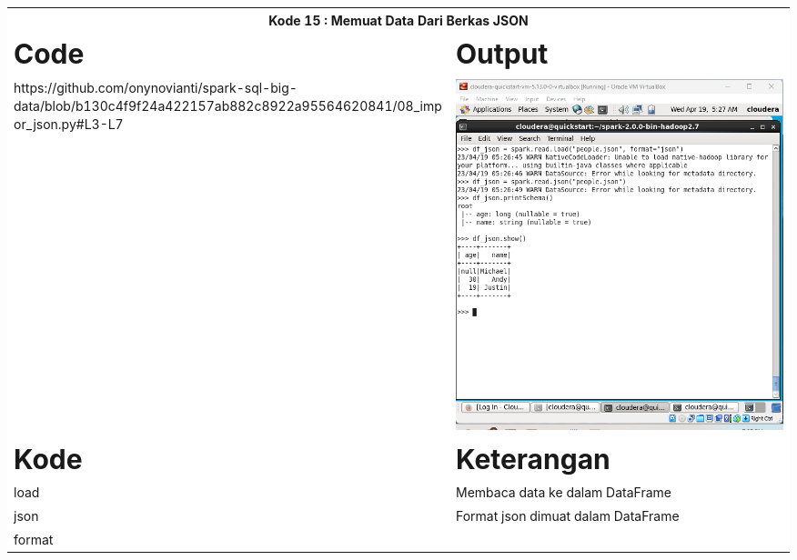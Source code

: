 <table border="0">
 <tr>
    <th colspan="2" align="center"><b>Kode 15 : Memuat Data Dari Berkas JSON</b></th>
 </tr>
 <tr>
    <td><b style="font-size:30px">Code</b></td>
    <td><b style="font-size:30px">Output</b></td>
 </tr>
 <tr>
    <td>https://github.com/onynovianti/spark-sql-big-data/blob/b130c4f9f24a422157ab882c8922a95564620841/08_impor_json.py#L3-L7</td>
    <td><img src="https://github.com/onynovianti/spark-sql-big-data/blob/master/00_images/15.%20Memuat%20Data%20Dari%20Berkas%20JSON.png"></td>
 </tr>
 <tr>
    <td><b style="font-size:30px">Kode</b></td>
    <td><b style="font-size:30px">Keterangan</b></td>
 </tr>
 <tr>
    <td>load</td>
    <td>Membaca data ke dalam DataFrame</td>
 </tr>
 <tr>
    <td>json</td>
    <td>Format json dimuat dalam DataFrame</td>
 </tr>
 <tr>
    <td>format</td>